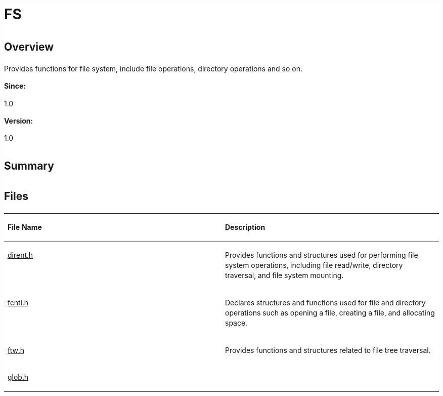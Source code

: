 # FS<a name="EN-US_TOPIC_0000001055069400"></a>

## **Overview**<a name="section876787693084823"></a>

Provides functions for file system, include file operations, directory operations and so on. 

**Since:**

1.0

**Version:**

1.0

## **Summary**<a name="section259432918084823"></a>

## Files<a name="files"></a>

<a name="table1591154859084823"></a>
<table><thead align="left"><tr id="row2132692720084823"><th class="cellrowborder" valign="top" width="50%" id="mcps1.1.3.1.1"><p id="p2041104383084823"><a name="p2041104383084823"></a><a name="p2041104383084823"></a>File Name</p>
</th>
<th class="cellrowborder" valign="top" width="50%" id="mcps1.1.3.1.2"><p id="p1165803184084823"><a name="p1165803184084823"></a><a name="p1165803184084823"></a>Description</p>
</th>
</tr>
</thead>
<tbody><tr id="row1390357840084823"><td class="cellrowborder" valign="top" width="50%" headers="mcps1.1.3.1.1 "><p id="p672025314084823"><a name="p672025314084823"></a><a name="p672025314084823"></a><a href="dirent-h.md">dirent.h</a></p>
</td>
<td class="cellrowborder" valign="top" width="50%" headers="mcps1.1.3.1.2 "><p id="p2039761477084823"><a name="p2039761477084823"></a><a name="p2039761477084823"></a>Provides functions and structures used for performing file system operations, including file read/write, directory traversal, and file system mounting. </p>
</td>
</tr>
<tr id="row576194807084823"><td class="cellrowborder" valign="top" width="50%" headers="mcps1.1.3.1.1 "><p id="p1621619158084823"><a name="p1621619158084823"></a><a name="p1621619158084823"></a><a href="fcntl-h.md">fcntl.h</a></p>
</td>
<td class="cellrowborder" valign="top" width="50%" headers="mcps1.1.3.1.2 "><p id="p495024669084823"><a name="p495024669084823"></a><a name="p495024669084823"></a>Declares structures and functions used for file and directory operations such as opening a file, creating a file, and allocating space. </p>
</td>
</tr>
<tr id="row306243309084823"><td class="cellrowborder" valign="top" width="50%" headers="mcps1.1.3.1.1 "><p id="p2128388439084823"><a name="p2128388439084823"></a><a name="p2128388439084823"></a><a href="ftw-h.md">ftw.h</a></p>
</td>
<td class="cellrowborder" valign="top" width="50%" headers="mcps1.1.3.1.2 "><p id="p1159817652084823"><a name="p1159817652084823"></a><a name="p1159817652084823"></a>Provides functions and structures related to file tree traversal. </p>
</td>
</tr>
<tr id="row1207048546084823"><td class="cellrowborder" valign="top" width="50%" headers="mcps1.1.3.1.1 "><p id="p846113626084823"><a name="p846113626084823"></a><a name="p846113626084823"></a><a href="glob-h.md">glob.h</a></p>
</td>